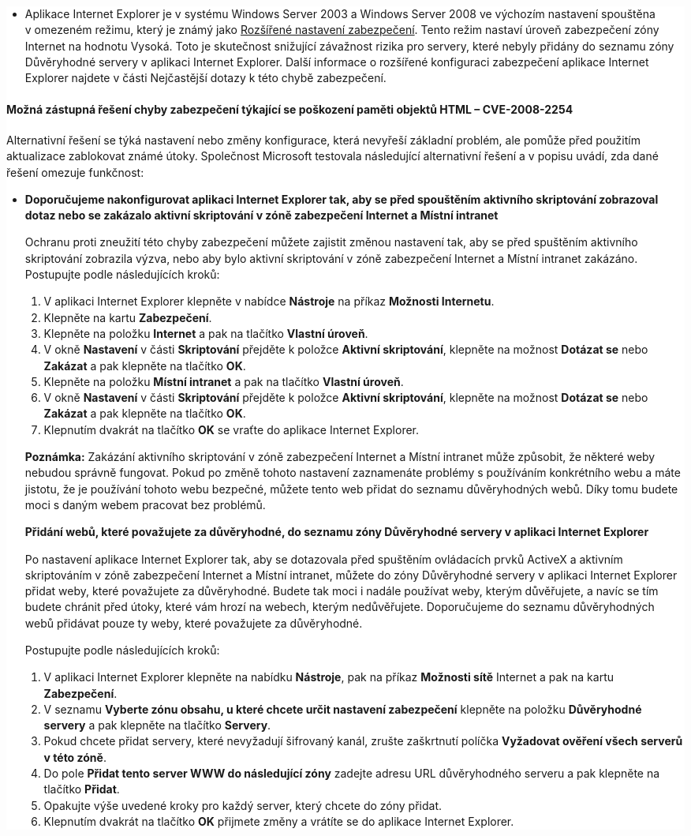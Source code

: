 -   Aplikace Internet Explorer je v systému Windows Server 2003 a Windows Server 2008 ve výchozím nastavení spouštěna v omezeném režimu, který je známý jako [Rozšířené nastavení zabezpečení](http://go.microsoft.com/fwlink/?linkid=92039). Tento režim nastaví úroveň zabezpečení zóny Internet na hodnotu Vysoká. Toto je skutečnost snižující závažnost rizika pro servery, které nebyly přidány do seznamu zóny Důvěryhodné servery v aplikaci Internet Explorer. Další informace o rozšířené konfiguraci zabezpečení aplikace Internet Explorer najdete v části Nejčastější dotazy k této chybě zabezpečení.
  
#### Možná zástupná řešení chyby zabezpečení týkající se poškození paměti objektů HTML – CVE-2008-2254
  
Alternativní řešení se týká nastavení nebo změny konfigurace, která nevyřeší základní problém, ale pomůže před použitím aktualizace zablokovat známé útoky. Společnost Microsoft testovala následující alternativní řešení a v popisu uvádí, zda dané řešení omezuje funkčnost:
  
-   **Doporučujeme nakonfigurovat aplikaci Internet Explorer tak, aby se před spouštěním aktivního skriptování zobrazoval dotaz nebo se zakázalo aktivní skriptování v zóně zabezpečení Internet a Místní intranet**
  
    Ochranu proti zneužití této chyby zabezpečení můžete zajistit změnou nastavení tak, aby se před spuštěním aktivního skriptování zobrazila výzva, nebo aby bylo aktivní skriptování v zóně zabezpečení Internet a Místní intranet zakázáno. Postupujte podle následujících kroků:
  
    1.  V aplikaci Internet Explorer klepněte v nabídce **Nástroje** na příkaz **Možnosti Internetu**.  
    2.  Klepněte na kartu **Zabezpečení**.  
    3.  Klepněte na položku **Internet** a pak na tlačítko **Vlastní úroveň**.  
    4.  V okně **Nastavení** v části **Skriptování** přejděte k položce **Aktivní skriptování**, klepněte na možnost **Dotázat se** nebo **Zakázat** a pak klepněte na tlačítko **OK**.  
    5.  Klepněte na položku **Místní intranet** a pak na tlačítko **Vlastní úroveň**.  
    6.  V okně **Nastavení** v části **Skriptování** přejděte k položce **Aktivní skriptování**, klepněte na možnost **Dotázat se** nebo **Zakázat** a pak klepněte na tlačítko **OK**.  
    7.  Klepnutím dvakrát na tlačítko **OK** se vraťte do aplikace Internet Explorer.
  
    **Poznámka:** Zakázání aktivního skriptování v zóně zabezpečení Internet a Místní intranet může způsobit, že některé weby nebudou správně fungovat. Pokud po změně tohoto nastavení zaznamenáte problémy s používáním konkrétního webu a máte jistotu, že je používání tohoto webu bezpečné, můžete tento web přidat do seznamu důvěryhodných webů. Díky tomu budete moci s daným webem pracovat bez problémů.
  
    **Přidání webů, které považujete za důvěryhodné, do seznamu zóny Důvěryhodné servery v aplikaci Internet Explorer**
  
    Po nastavení aplikace Internet Explorer tak, aby se dotazovala před spuštěním ovládacích prvků ActiveX a aktivním skriptováním v zóně zabezpečení Internet a Místní intranet, můžete do zóny Důvěryhodné servery v aplikaci Internet Explorer přidat weby, které považujete za důvěryhodné. Budete tak moci i nadále používat weby, kterým důvěřujete, a navíc se tím budete chránit před útoky, které vám hrozí na webech, kterým nedůvěřujete. Doporučujeme do seznamu důvěryhodných webů přidávat pouze ty weby, které považujete za důvěryhodné.
  
    Postupujte podle následujících kroků:
  
    1.  V aplikaci Internet Explorer klepněte na nabídku **Nástroje**, pak na příkaz **Možnosti sítě** Internet a pak na kartu **Zabezpečení**.  
    2.  V seznamu **Vyberte zónu obsahu, u které chcete určit nastavení zabezpečení** klepněte na položku **Důvěryhodné servery** a pak klepněte na tlačítko **Servery**.  
    3.  Pokud chcete přidat servery, které nevyžadují šifrovaný kanál, zrušte zaškrtnutí políčka **Vyžadovat ověření všech serverů v této zóně**.  
    4.  Do pole **Přidat tento server WWW do následující zóny** zadejte adresu URL důvěryhodného serveru a pak klepněte na tlačítko **Přidat**.  
    5.  Opakujte výše uvedené kroky pro každý server, který chcete do zóny přidat.  
    6.  Klepnutím dvakrát na tlačítko **OK** přijmete změny a vrátíte se do aplikace Internet Explorer.
  